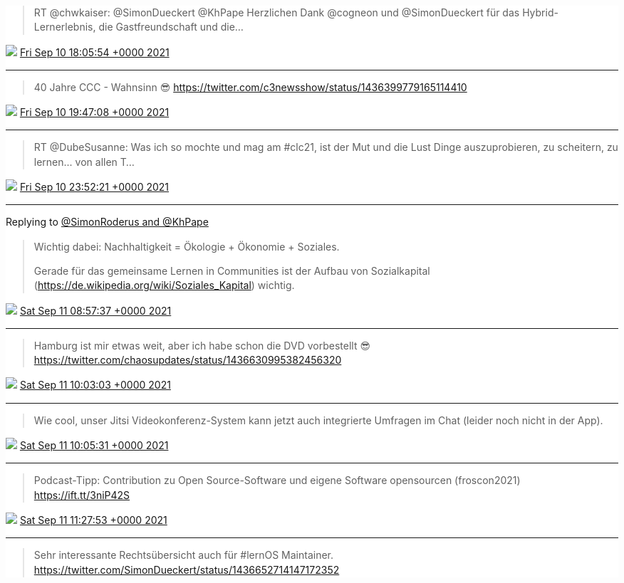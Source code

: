 > RT @chwkaiser: @SimonDueckert @KhPape Herzlichen Dank @cogneon und @SimonDueckert für das Hybrid-Lernerlebnis, die Gastfreundschaft und die…

<img src="media/tweet.ico" width="12" /> [Fri Sep 10 18:05:54 +0000 2021](https://twitter.com/SimonDueckert/status/1436390492086968320)

----

> 40 Jahre CCC - Wahnsinn 😎 https://twitter.com/c3newsshow/status/1436399779165114410

<img src="media/tweet.ico" width="12" /> [Fri Sep 10 19:47:08 +0000 2021](https://twitter.com/SimonDueckert/status/1436415965168869380)

----

> RT @DubeSusanne: Was ich so mochte und mag am #clc21, ist der Mut und die Lust Dinge auszuprobieren, zu scheitern, zu lernen... von allen T…

<img src="media/tweet.ico" width="12" /> [Fri Sep 10 23:52:21 +0000 2021](https://twitter.com/SimonDueckert/status/1436477678681567234)

----

Replying to [@SimonRoderus and @KhPape](https://twitter.com/SimonRoderus/status/1436401999885504517)

> Wichtig dabei: Nachhaltigkeit = Ökologie + Ökonomie + Soziales. 
> 
> Gerade für das gemeinsame Lernen in Communities ist der Aufbau von Sozialkapital (https://de.wikipedia.org/wiki/Soziales_Kapital) wichtig.

<img src="media/tweet.ico" width="12" /> [Sat Sep 11 08:57:37 +0000 2021](https://twitter.com/SimonDueckert/status/1436614899531231233)

----

> Hamburg ist mir etwas weit, aber ich habe schon die DVD vorbestellt 😎 https://twitter.com/chaosupdates/status/1436630995382456320

<img src="media/tweet.ico" width="12" /> [Sat Sep 11 10:03:03 +0000 2021](https://twitter.com/SimonDueckert/status/1436631363818557441)

----

> Wie cool, unser Jitsi Videokonferenz-System kann jetzt auch integrierte Umfragen im Chat (leider noch nicht in der App).

<img src="media/tweet.ico" width="12" /> [Sat Sep 11 10:05:31 +0000 2021](https://twitter.com/SimonDueckert/status/1436631987507372034)

----

> Podcast-Tipp: Contribution zu Open Source-Software und eigene Software opensourcen (froscon2021) https://ift.tt/3niP42S

<img src="media/tweet.ico" width="12" /> [Sat Sep 11 11:27:53 +0000 2021](https://twitter.com/SimonDueckert/status/1436652714147172352)

----

> Sehr interessante Rechtsübersicht auch für #lernOS Maintainer. https://twitter.com/SimonDueckert/status/1436652714147172352
